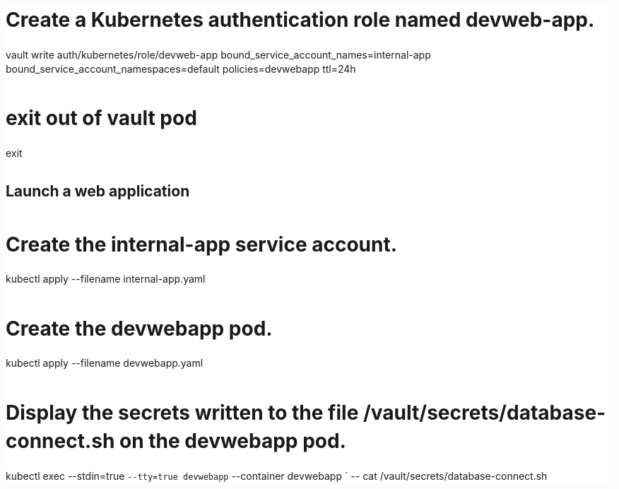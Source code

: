 # Create a Kubernetes authentication role named devweb-app.
vault write auth/kubernetes/role/devweb-app bound_service_account_names=internal-app bound_service_account_namespaces=default policies=devwebapp ttl=24h

# exit out of vault pod
exit

## Launch a web application
# Create the internal-app service account.
kubectl apply --filename internal-app.yaml

# Create the devwebapp pod.
kubectl apply --filename devwebapp.yaml

# Display the secrets written to the file /vault/secrets/database-connect.sh on the devwebapp pod.
kubectl exec --stdin=true `
    --tty=true devwebapp `
    --container devwebapp `
    -- cat /vault/secrets/database-connect.sh
